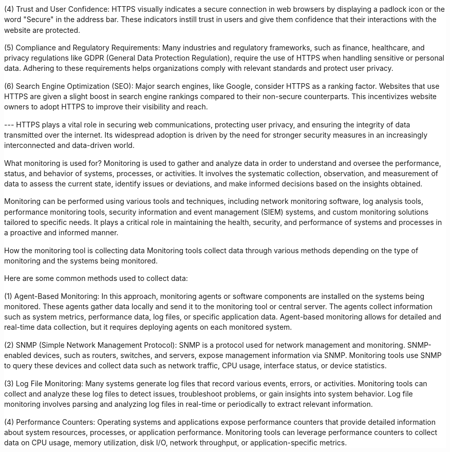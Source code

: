 (4) Trust and User Confidence: HTTPS visually indicates a secure connection in web browsers by displaying a padlock icon or the word "Secure" in the address bar. These indicators instill trust in users and give them confidence that their interactions with the website are protected.

(5) Compliance and Regulatory Requirements: Many industries and regulatory frameworks, such as finance, healthcare, and privacy regulations like GDPR (General Data Protection Regulation), require the use of HTTPS when handling sensitive or personal data. Adhering to these requirements helps organizations comply with relevant standards and protect user privacy.

(6) Search Engine Optimization (SEO): Major search engines, like Google, consider HTTPS as a ranking factor. Websites that use HTTPS are given a slight boost in search engine rankings compared to their non-secure counterparts. This incentivizes website owners to adopt HTTPS to improve their visibility and reach.

--- HTTPS plays a vital role in securing web communications, protecting user privacy, and ensuring the integrity of data transmitted over the internet. Its widespread adoption is driven by the need for stronger security measures in an increasingly interconnected and data-driven world.

What monitoring is used for?
Monitoring is used to gather and analyze data in order to understand and oversee the performance, status, and behavior of systems, processes, or activities. It involves the systematic collection, observation, and measurement of data to assess the current state, identify issues or deviations, and make informed decisions based on the insights obtained.

Monitoring can be performed using various tools and techniques, including network monitoring software, log analysis tools, performance monitoring tools, security information and event management (SIEM) systems, and custom monitoring solutions tailored to specific needs. It plays a critical role in maintaining the health, security, and performance of systems and processes in a proactive and informed manner.

How the monitoring tool is collecting data
Monitoring tools collect data through various methods depending on the type of monitoring and the systems being monitored.

Here are some common methods used to collect data:

(1) Agent-Based Monitoring: In this approach, monitoring agents or software components are installed on the systems being monitored. These agents gather data locally and send it to the monitoring tool or central server. The agents collect information such as system metrics, performance data, log files, or specific application data. Agent-based monitoring allows for detailed and real-time data collection, but it requires deploying agents on each monitored system.

(2) SNMP (Simple Network Management Protocol): SNMP is a protocol used for network management and monitoring. SNMP-enabled devices, such as routers, switches, and servers, expose management information via SNMP. Monitoring tools use SNMP to query these devices and collect data such as network traffic, CPU usage, interface status, or device statistics.

(3) Log File Monitoring: Many systems generate log files that record various events, errors, or activities. Monitoring tools can collect and analyze these log files to detect issues, troubleshoot problems, or gain insights into system behavior. Log file monitoring involves parsing and analyzing log files in real-time or periodically to extract relevant information.

(4) Performance Counters: Operating systems and applications expose performance counters that provide detailed information about system resources, processes, or application performance. Monitoring tools can leverage performance counters to collect data on CPU usage, memory utilization, disk I/O, network throughput, or application-specific metrics.
